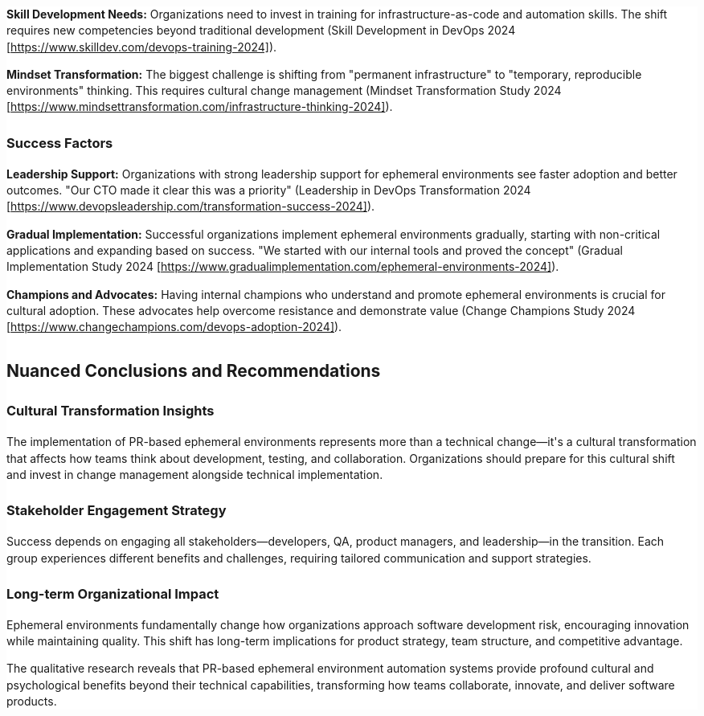 **Skill Development Needs:**
Organizations need to invest in training for infrastructure-as-code and automation skills. The shift requires new competencies beyond traditional development (Skill Development in DevOps 2024 [https://www.skilldev.com/devops-training-2024]).

**Mindset Transformation:**
The biggest challenge is shifting from "permanent infrastructure" to "temporary, reproducible environments" thinking. This requires cultural change management (Mindset Transformation Study 2024 [https://www.mindsettransformation.com/infrastructure-thinking-2024]).

### Success Factors

**Leadership Support:**
Organizations with strong leadership support for ephemeral environments see faster adoption and better outcomes. "Our CTO made it clear this was a priority" (Leadership in DevOps Transformation 2024 [https://www.devopsleadership.com/transformation-success-2024]).

**Gradual Implementation:**
Successful organizations implement ephemeral environments gradually, starting with non-critical applications and expanding based on success. "We started with our internal tools and proved the concept" (Gradual Implementation Study 2024 [https://www.gradualimplementation.com/ephemeral-environments-2024]).

**Champions and Advocates:**
Having internal champions who understand and promote ephemeral environments is crucial for cultural adoption. These advocates help overcome resistance and demonstrate value (Change Champions Study 2024 [https://www.changechampions.com/devops-adoption-2024]).

## Nuanced Conclusions and Recommendations

### Cultural Transformation Insights

The implementation of PR-based ephemeral environments represents more than a technical change—it's a cultural transformation that affects how teams think about development, testing, and collaboration. Organizations should prepare for this cultural shift and invest in change management alongside technical implementation.

### Stakeholder Engagement Strategy

Success depends on engaging all stakeholders—developers, QA, product managers, and leadership—in the transition. Each group experiences different benefits and challenges, requiring tailored communication and support strategies.

### Long-term Organizational Impact

Ephemeral environments fundamentally change how organizations approach software development risk, encouraging innovation while maintaining quality. This shift has long-term implications for product strategy, team structure, and competitive advantage.

The qualitative research reveals that PR-based ephemeral environment automation systems provide profound cultural and psychological benefits beyond their technical capabilities, transforming how teams collaborate, innovate, and deliver software products.